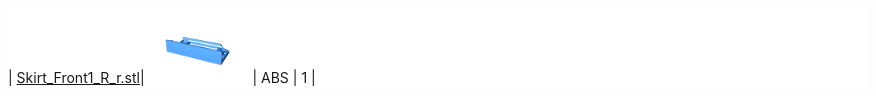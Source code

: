 | [Skirt_Front1_R_r.stl](./STLs/Skirt_Front1_R_r.stl)| <img src="images/Skirt_Front1_R_r.stl.png" width="100px"> | ABS | 1 |